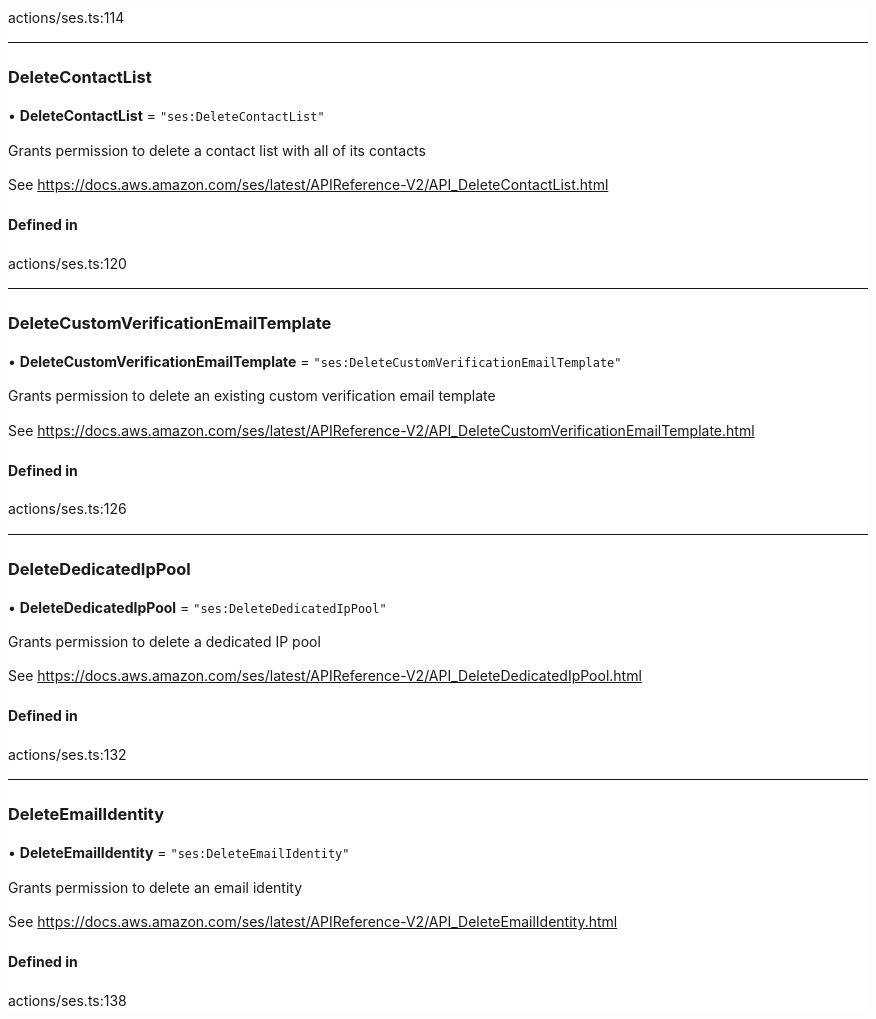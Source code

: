 actions/ses.ts:114

___

### DeleteContactList

• **DeleteContactList** = ``"ses:DeleteContactList"``

Grants permission to delete a contact list with all of its contacts

See https://docs.aws.amazon.com/ses/latest/APIReference-V2/API_DeleteContactList.html

#### Defined in

actions/ses.ts:120

___

### DeleteCustomVerificationEmailTemplate

• **DeleteCustomVerificationEmailTemplate** = ``"ses:DeleteCustomVerificationEmailTemplate"``

Grants permission to delete an existing custom verification email template

See https://docs.aws.amazon.com/ses/latest/APIReference-V2/API_DeleteCustomVerificationEmailTemplate.html

#### Defined in

actions/ses.ts:126

___

### DeleteDedicatedIpPool

• **DeleteDedicatedIpPool** = ``"ses:DeleteDedicatedIpPool"``

Grants permission to delete a dedicated IP pool

See https://docs.aws.amazon.com/ses/latest/APIReference-V2/API_DeleteDedicatedIpPool.html

#### Defined in

actions/ses.ts:132

___

### DeleteEmailIdentity

• **DeleteEmailIdentity** = ``"ses:DeleteEmailIdentity"``

Grants permission to delete an email identity

See https://docs.aws.amazon.com/ses/latest/APIReference-V2/API_DeleteEmailIdentity.html

#### Defined in

actions/ses.ts:138
